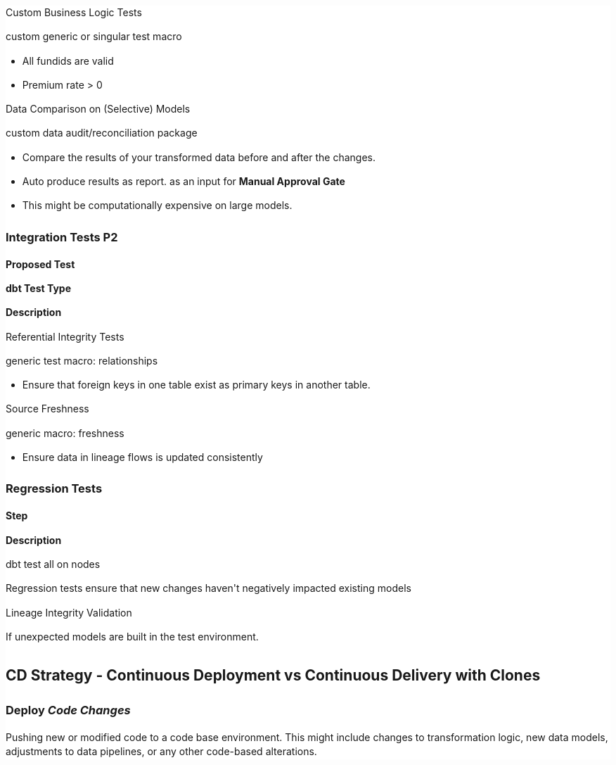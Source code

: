 
Custom Business Logic Tests

custom generic or singular test macro

*   All fundids are valid
    
*   Premium rate > 0
    

Data Comparison on (Selective) Models

custom data audit/reconciliation package

*   Compare the results of your transformed data before and after the changes.
    
*   Auto produce results as report. as an input for **Manual Approval Gate**
    
*   This might be computationally expensive on large models.
    

### Integration Tests P2

**Proposed Test**

**dbt Test Type**

**Description**

Referential Integrity Tests

generic test macro: relationships

*   Ensure that foreign keys in one table exist as primary keys in another table.
    

Source Freshness

generic macro: freshness

*   Ensure data in lineage flows is updated consistently
    

### Regression Tests

**Step**

**Description**

dbt test all on nodes

Regression tests ensure that new changes haven't negatively impacted existing models

Lineage Integrity Validation

If unexpected models are built in the test environment.

CD Strategy - Continuous Deployment vs Continuous Delivery with Clones
----------------------------------------------------------------------

### Deploy _Code Changes_

Pushing new or modified code to a code base environment. This might include changes to transformation logic, new data models, adjustments to data pipelines, or any other code-based alterations.
